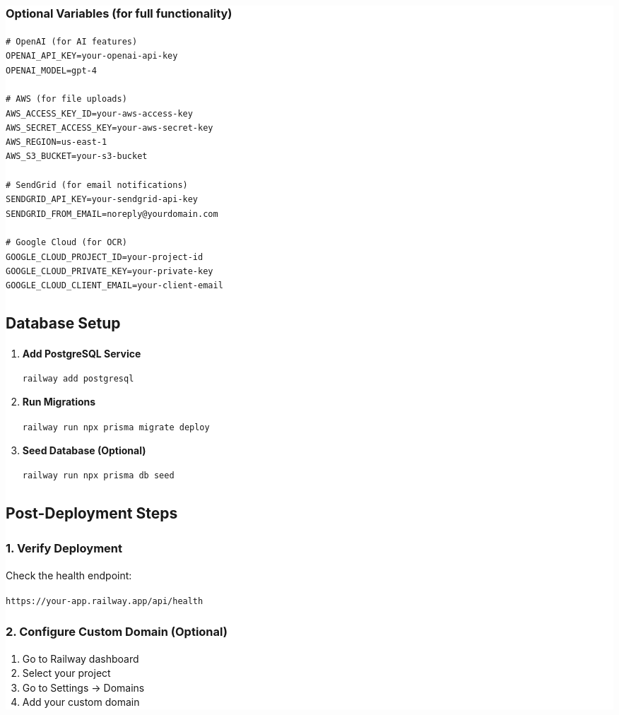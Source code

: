 ### Optional Variables (for full functionality)

```env
# OpenAI (for AI features)
OPENAI_API_KEY=your-openai-api-key
OPENAI_MODEL=gpt-4

# AWS (for file uploads)
AWS_ACCESS_KEY_ID=your-aws-access-key
AWS_SECRET_ACCESS_KEY=your-aws-secret-key
AWS_REGION=us-east-1
AWS_S3_BUCKET=your-s3-bucket

# SendGrid (for email notifications)
SENDGRID_API_KEY=your-sendgrid-api-key
SENDGRID_FROM_EMAIL=noreply@yourdomain.com

# Google Cloud (for OCR)
GOOGLE_CLOUD_PROJECT_ID=your-project-id
GOOGLE_CLOUD_PRIVATE_KEY=your-private-key
GOOGLE_CLOUD_CLIENT_EMAIL=your-client-email
```

## Database Setup

1. **Add PostgreSQL Service**
   ```bash
   railway add postgresql
   ```

2. **Run Migrations**
   ```bash
   railway run npx prisma migrate deploy
   ```

3. **Seed Database (Optional)**
   ```bash
   railway run npx prisma db seed
   ```

## Post-Deployment Steps

### 1. Verify Deployment
Check the health endpoint:
```
https://your-app.railway.app/api/health
```

### 2. Configure Custom Domain (Optional)
1. Go to Railway dashboard
2. Select your project
3. Go to Settings → Domains
4. Add your custom domain
